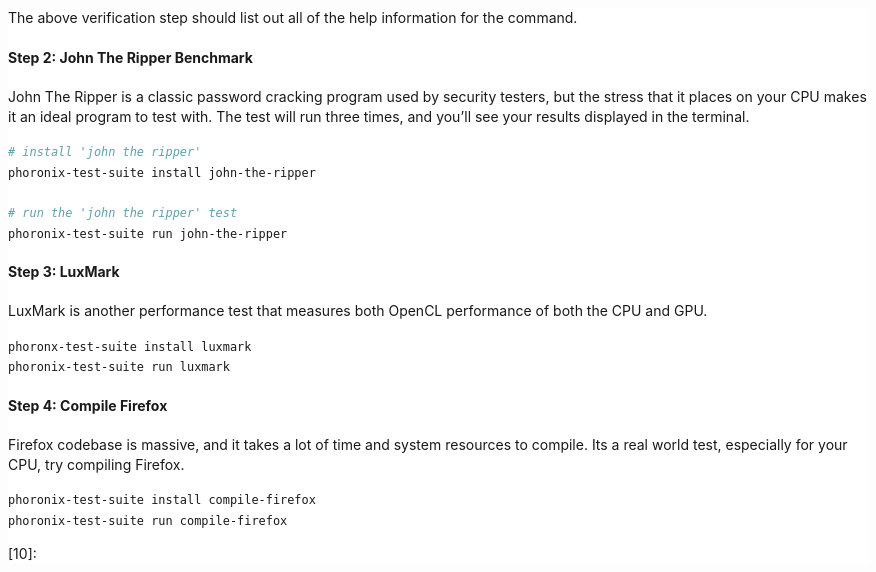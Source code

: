 The above verification step should list out all of the help information for the command.

#### Step 2: John The Ripper Benchmark

John The Ripper is a classic password cracking program used by security testers,
but the stress that it places on your CPU makes it an ideal program to test with.
The test will run three times, and you’ll see your results displayed in the terminal.

```bash
# install 'john the ripper'
phoronix-test-suite install john-the-ripper

# run the 'john the ripper' test
phoronix-test-suite run john-the-ripper
```

#### Step 3: LuxMark

LuxMark is another performance test that measures both OpenCL performance of both the CPU and GPU.

```bash
phoronx-test-suite install luxmark
phoronix-test-suite run luxmark
```

#### Step 4: Compile Firefox

Firefox codebase is massive, and it takes a lot of time and system resources to compile.
Its a real world test, especially for your CPU, try compiling Firefox.

```bash
phoronix-test-suite install compile-firefox
phoronix-test-suite run compile-firefox
```



[01]:https://www.geekbench.com/
[02]:https://manpages.ubuntu.com/manpages/trusty/man1/sysbench.1.html
[03]:https://www.usro.net/products/hardinfo/
[04]:https://www.passmark.com/products/pt_linux/index.php
[05]:https://www.phoronix-test-suite.com/
[06]:
[07]:
[08]:
[09]:
[10]:

